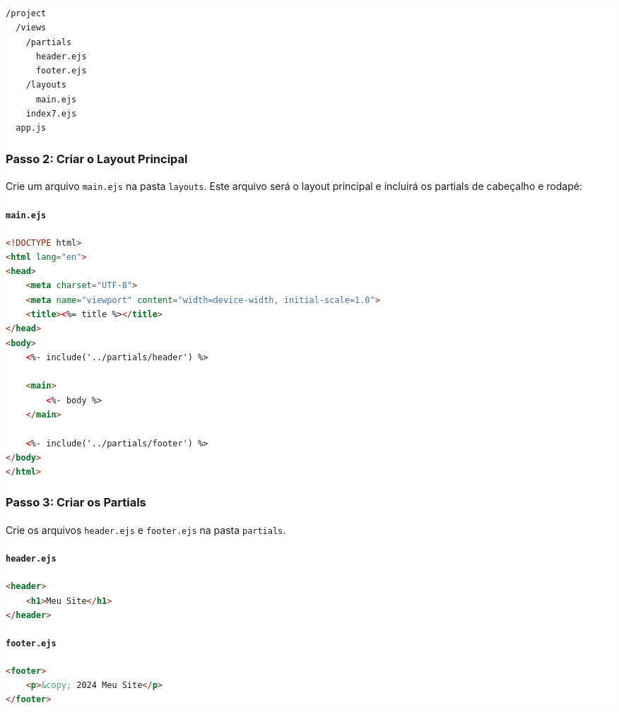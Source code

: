 ```
/project
  /views
    /partials
      header.ejs
      footer.ejs
    /layouts
      main.ejs
    index7.ejs
  app.js
```

### Passo 2: Criar o Layout Principal
Crie um arquivo `main.ejs` na pasta `layouts`. Este arquivo será o layout principal e incluirá os partials de cabeçalho e rodapé:

#### `main.ejs`
```html
<!DOCTYPE html>
<html lang="en">
<head>
    <meta charset="UTF-8">
    <meta name="viewport" content="width=device-width, initial-scale=1.0">
    <title><%= title %></title>
</head>
<body>
    <%- include('../partials/header') %>

    <main>
        <%- body %>
    </main>

    <%- include('../partials/footer') %>
</body>
</html>
```

### Passo 3: Criar os Partials
Crie os arquivos `header.ejs` e `footer.ejs` na pasta `partials`.

#### `header.ejs`
```html
<header>
    <h1>Meu Site</h1>
</header>
```

#### `footer.ejs`
```html
<footer>
    <p>&copy; 2024 Meu Site</p>
</footer>
```
